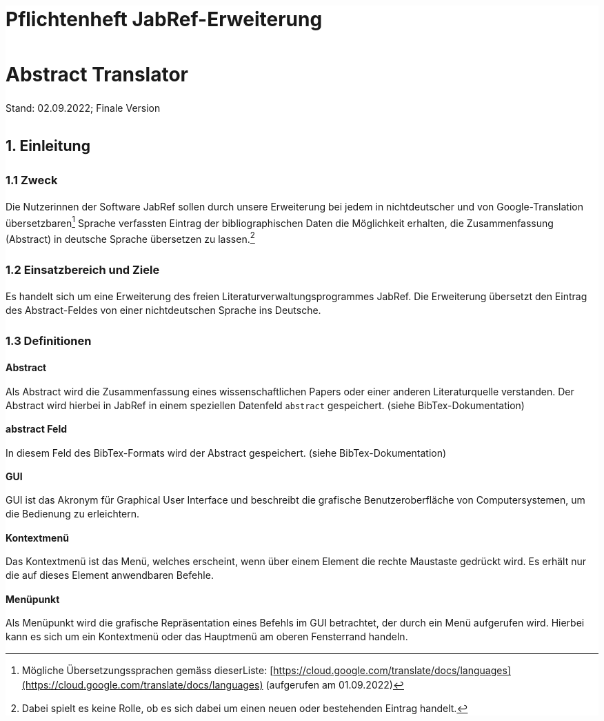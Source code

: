 

# Pflichtenheft JabRef-Erweiterung 
# Abstract Translator

Stand: 02.09.2022; Finale Version


## 1. Einleitung


### 1.1 Zweck

Die Nutzerinnen der Software JabRef sollen durch 
unsere Erweiterung bei jedem in nichtdeutscher und von Google-Translation 
übersetzbaren[^1] Sprache verfassten Eintrag der bibliographischen Daten die 
Möglichkeit erhalten, die Zusammenfassung (Abstract) in deutsche Sprache 
übersetzen zu lassen.[^2]


### 1.2 Einsatzbereich und Ziele

Es handelt sich um eine Erweiterung des freien Literaturverwaltungsprogrammes 
JabRef. Die Erweiterung übersetzt den Eintrag des Abstract-Feldes von einer nichtdeutschen Sprache ins Deutsche.


### 1.3 Definitionen

**Abstract**

Als Abstract wird die Zusammenfassung eines wissenschaftlichen Papers
oder einer anderen Literaturquelle verstanden. Der Abstract wird hierbei in JabRef
in einem speziellen Datenfeld `abstract` gespeichert. (siehe BibTex-Dokumentation)

**abstract Feld**

In diesem Feld des BibTex-Formats wird der Abstract gespeichert. (siehe BibTex-Dokumentation)

**GUI**

GUI ist das Akronym für Graphical User Interface und beschreibt die grafische Benutzeroberfläche von Computersystemen, um die Bedienung zu erleichtern.

**Kontextmenü**

Das Kontextmenü ist das Menü, welches erscheint, wenn über einem Element die rechte Maustaste gedrückt wird. Es erhält nur die auf dieses Element anwendbaren Befehle.

**Menüpunkt**

Als Menüpunkt wird die grafische Repräsentation eines Befehls im GUI betrachtet, der durch ein Menü aufgerufen wird. Hierbei kann es sich um ein Kontextmenü oder das Hauptmenü am oberen Fensterrand handeln.


[^1]: Mögliche Übersetzungssprachen gemäss dieserListe: [https://cloud.google.com/translate/docs/languages](https://cloud.google.com/translate/docs/languages) (aufgerufen am 01.09.2022)
[^2]: Dabei spielt es keine Rolle, ob es sich dabei um einen neuen oder bestehenden Eintrag handelt.
[^3]: Wir verwenden dazu ein Google-Apps-Script-Skript ([https://script.google.com/](https://script.google.com/)), das auf die Google Translation API zugreift. Siehe:
[^4]: Siehe: [https://cloud.google.com/translate/docs/languages](https://cloud.google.com/translate/docs/languages) (aufgerufen am 1.9.2022)
[^5]: Abgerufen am 20.10.2022 
[^6]: Es handelt sich hier, wie unter 1.1 Zweck erwähnt, sowohl um bestehende als auch um neu eingefügte Einträge.